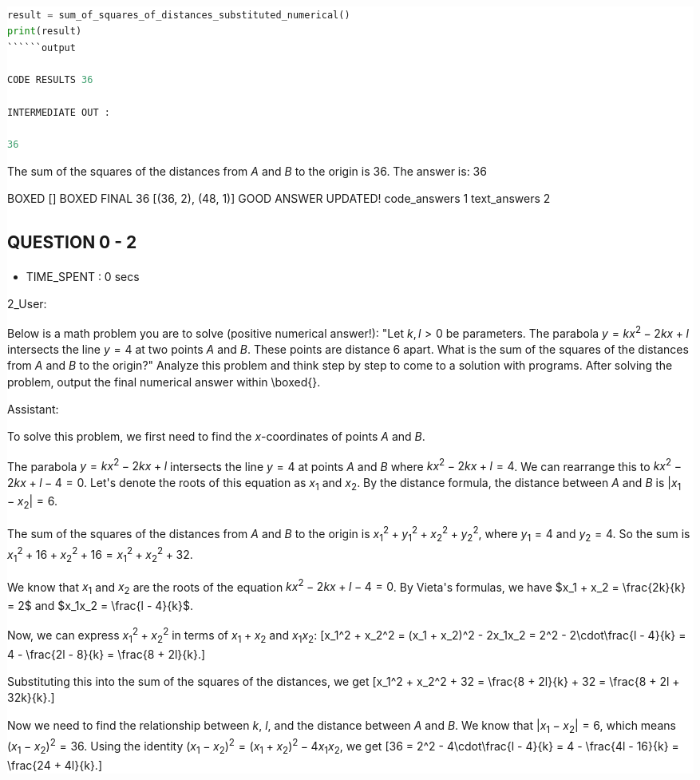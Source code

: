 ```python
result = sum_of_squares_of_distances_substituted_numerical()
print(result)
``````output

CODE RESULTS 36

INTERMEDIATE OUT :

36
```
The sum of the squares of the distances from $A$ and $B$ to the origin is $36$. The answer is: $36$

BOXED []
BOXED FINAL 36
[(36, 2), (48, 1)]
GOOD ANSWER UPDATED!
code_answers 1 text_answers 2



## QUESTION 0 - 2 
- TIME_SPENT : 0 secs

2_User:

Below is a math problem you are to solve (positive numerical answer!):
"Let $k, l > 0$ be parameters. The parabola $y = kx^2 - 2kx + l$ intersects the line $y = 4$ at two points $A$ and $B$. These points are distance 6 apart. What is the sum of the squares of the distances from $A$ and $B$ to the origin?"
Analyze this problem and think step by step to come to a solution with programs. After solving the problem, output the final numerical answer within \boxed{}.

Assistant:

 To solve this problem, we first need to find the $x$-coordinates of points $A$ and $B$.

The parabola $y = kx^2 - 2kx + l$ intersects the line $y = 4$ at points $A$ and $B$ where $kx^2 - 2kx + l = 4$. We can rearrange this to $kx^2 - 2kx + l - 4 = 0$. Let's denote the roots of this equation as $x_1$ and $x_2$. By the distance formula, the distance between $A$ and $B$ is $|x_1 - x_2| = 6$.

The sum of the squares of the distances from $A$ and $B$ to the origin is $x_1^2 + y_1^2 + x_2^2 + y_2^2$, where $y_1 = 4$ and $y_2 = 4$. So the sum is $x_1^2 + 16 + x_2^2 + 16 = x_1^2 + x_2^2 + 32$.

We know that $x_1$ and $x_2$ are the roots of the equation $kx^2 - 2kx + l - 4 = 0$. By Vieta's formulas, we have $x_1 + x_2 = \frac{2k}{k} = 2$ and $x_1x_2 = \frac{l - 4}{k}$.

Now, we can express $x_1^2 + x_2^2$ in terms of $x_1 + x_2$ and $x_1x_2$:
\[x_1^2 + x_2^2 = (x_1 + x_2)^2 - 2x_1x_2 = 2^2 - 2\cdot\frac{l - 4}{k} = 4 - \frac{2l - 8}{k} = \frac{8 + 2l}{k}.\]

Substituting this into the sum of the squares of the distances, we get
\[x_1^2 + x_2^2 + 32 = \frac{8 + 2l}{k} + 32 = \frac{8 + 2l + 32k}{k}.\]

Now we need to find the relationship between $k$, $l$, and the distance between $A$ and $B$. We know that $|x_1 - x_2| = 6$, which means $(x_1 - x_2)^2 = 36$. Using the identity $(x_1 - x_2)^2 = (x_1 + x_2)^2 - 4x_1x_2$, we get
\[36 = 2^2 - 4\cdot\frac{l - 4}{k} = 4 - \frac{4l - 16}{k} = \frac{24 + 4l}{k}.\]
